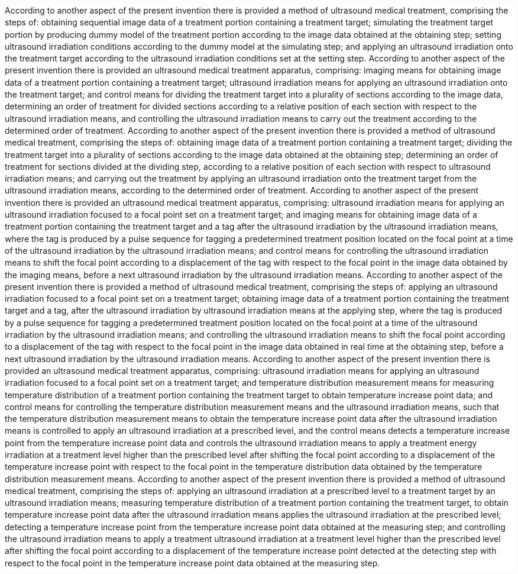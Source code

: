 According to another aspect of the present invention there is provided a method of ultrasound medical treatment, comprising the steps of: obtaining sequential image data of a treatment portion containing a treatment target; simulating the treatment target portion by producing dummy model of the treatment portion according to the image data obtained at the obtaining step; setting ultrasound irradiation conditions according to the dummy model at the simulating step; and applying an ultrasound irradiation onto the treatment target according to the ultrasound irradiation conditions set at the setting step.
According to another aspect of the present invention there is provided an ultrasound medical treatment apparatus, comprising: imaging means for obtaining image data of a treatment portion containing a treatment target; ultrasound irradiation means for applying an ultrasound irradiation onto the treatment target; and control means for dividing the treatment target into a plurality of sections according to the image data, determining an order of treatment for divided sections according to a relative position of each section with respect to the ultrasound irradiation means, and controlling the ultrasound irradiation means to carry out the treatment according to the determined order of treatment.
According to another aspect of the present invention there is provided a method of ultrasound medical treatment, comprising the steps of: obtaining image data of a treatment portion containing a treatment target; dividing the treatment target into a plurality of sections according to the image data obtained at the obtaining step; determining an order of treatment for sections divided at the dividing step, according to a relative position of each section with respect to ultrasound irradiation means; and carrying out the treatment by applying an ultrasound irradiation onto the treatment target from the ultrasound irradiation means, according to the determined order of treatment.
According to another aspect of the present invention there is provided an ultrasound medical treatment apparatus, comprising: ultrasound irradiation means for applying an ultrasound irradiation focused to a focal point set on a treatment target; and imaging means for obtaining image data of a treatment portion containing the treatment target and a tag after the ultrasound irradiation by the ultrasound irradiation means, where the tag is produced by a pulse sequence for tagging a predetermined treatment position located on the focal point at a time of the ultrasound irradiation by the ultrasound irradiation means; and control means for controlling the ultrasound irradiation means to shift the focal point according to a displacement of the tag with respect to the focal point in the image data obtained by the imaging means, before a next ultrasound irradiation by the ultrasound irradiation means.
According to another aspect of the present invention there is provided a method of ultrasound medical treatment, comprising the steps of: applying an ultrasound irradiation focused to a focal point set on a treatment target; obtaining image data of a treatment portion containing the treatment target and a tag, after the ultrasound irradiation by ultrasound irradiation means at the applying step, where the tag is produced by a pulse sequence for tagging a predetermined treatment position located on the focal point at a time of the ultrasound irradiation by the ultrasound irradiation means; and controlling the ultrasound irradiation means to shift the focal point according to a displacement of the tag with respect to the focal point in the image data obtained in real time at the obtaining step, before a next ultrasound irradiation by the ultrasound irradiation means.
According to another aspect of the present invention there is provided an ultrasound medical treatment apparatus, comprising: ultrasound irradiation means for applying an ultrasound irradiation focused to a focal point set on a treatment target; and temperature distribution measurement means for measuring temperature distribution of a treatment portion containing the treatment target to obtain temperature increase point data; and control means for controlling the temperature distribution measurement means and the ultrasound irradiation means, such that the temperature distribution measurement means to obtain the temperature increase point data after the ultrasound irradiation means is controlled to apply an ultrasound irradiation at a prescribed level, and the control means detects a temperature increase point from the temperature increase point data and controls the ultrasound irradiation means to apply a treatment energy irradiation at a treatment level higher than the prescribed level after shifting the focal point according to a displacement of the temperature increase point with respect to the focal point in the temperature distribution data obtained by the temperature distribution measurement means.
According to another aspect of the present invention there is provided a method of ultrasound medical treatment, comprising the steps of: applying an ultrasound irradiation at a prescribed level to a treatment target by an ultrasound irradiation means; measuring temperature distribution of a treatment portion containing the treatment target, to obtain temperature increase point data after the ultrasound irradiation means applies the ultrasound irradiation at the prescribed level; detecting a temperature increase point from the temperature increase point data obtained at the measuring step; and controlling the ultrasound irradiation means to apply a treatment ultrasound irradiation at a treatment level higher than the prescribed level after shifting the focal point according to a displacement of the temperature increase point detected at the detecting step with respect to the focal point in the temperature increase point data obtained at the measuring step.